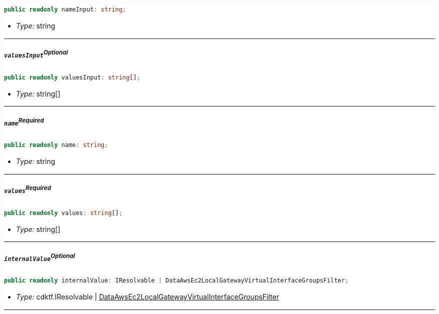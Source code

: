 ```typescript
public readonly nameInput: string;
```

- *Type:* string

---

##### `valuesInput`<sup>Optional</sup> <a name="valuesInput" id="@cdktf/aws-cdk.dataAwsEc2LocalGatewayVirtualInterfaceGroups.DataAwsEc2LocalGatewayVirtualInterfaceGroupsFilterOutputReference.property.valuesInput"></a>

```typescript
public readonly valuesInput: string[];
```

- *Type:* string[]

---

##### `name`<sup>Required</sup> <a name="name" id="@cdktf/aws-cdk.dataAwsEc2LocalGatewayVirtualInterfaceGroups.DataAwsEc2LocalGatewayVirtualInterfaceGroupsFilterOutputReference.property.name"></a>

```typescript
public readonly name: string;
```

- *Type:* string

---

##### `values`<sup>Required</sup> <a name="values" id="@cdktf/aws-cdk.dataAwsEc2LocalGatewayVirtualInterfaceGroups.DataAwsEc2LocalGatewayVirtualInterfaceGroupsFilterOutputReference.property.values"></a>

```typescript
public readonly values: string[];
```

- *Type:* string[]

---

##### `internalValue`<sup>Optional</sup> <a name="internalValue" id="@cdktf/aws-cdk.dataAwsEc2LocalGatewayVirtualInterfaceGroups.DataAwsEc2LocalGatewayVirtualInterfaceGroupsFilterOutputReference.property.internalValue"></a>

```typescript
public readonly internalValue: IResolvable | DataAwsEc2LocalGatewayVirtualInterfaceGroupsFilter;
```

- *Type:* cdktf.IResolvable | <a href="#@cdktf/aws-cdk.dataAwsEc2LocalGatewayVirtualInterfaceGroups.DataAwsEc2LocalGatewayVirtualInterfaceGroupsFilter">DataAwsEc2LocalGatewayVirtualInterfaceGroupsFilter</a>

---



